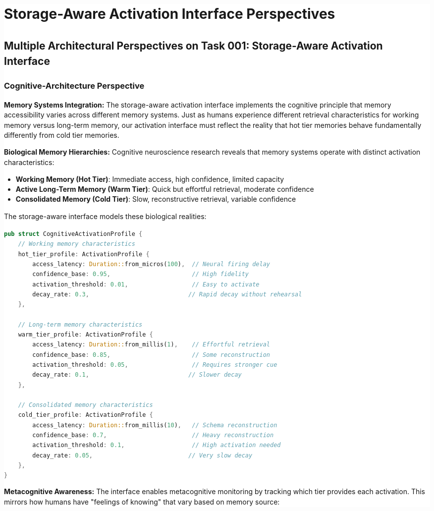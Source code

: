 # Storage-Aware Activation Interface Perspectives

## Multiple Architectural Perspectives on Task 001: Storage-Aware Activation Interface

### Cognitive-Architecture Perspective

**Memory Systems Integration:**
The storage-aware activation interface implements the cognitive principle that memory accessibility varies across different memory systems. Just as humans experience different retrieval characteristics for working memory versus long-term memory, our activation interface must reflect the reality that hot tier memories behave fundamentally differently from cold tier memories.

**Biological Memory Hierarchies:**
Cognitive neuroscience research reveals that memory systems operate with distinct activation characteristics:

- **Working Memory (Hot Tier)**: Immediate access, high confidence, limited capacity
- **Active Long-Term Memory (Warm Tier)**: Quick but effortful retrieval, moderate confidence
- **Consolidated Memory (Cold Tier)**: Slow, reconstructive retrieval, variable confidence

The storage-aware interface models these biological realities:

```rust
pub struct CognitiveActivationProfile {
    // Working memory characteristics
    hot_tier_profile: ActivationProfile {
        access_latency: Duration::from_micros(100),  // Neural firing delay
        confidence_base: 0.95,                       // High fidelity
        activation_threshold: 0.01,                  // Easy to activate
        decay_rate: 0.3,                            // Rapid decay without rehearsal
    },

    // Long-term memory characteristics
    warm_tier_profile: ActivationProfile {
        access_latency: Duration::from_millis(1),    // Effortful retrieval
        confidence_base: 0.85,                       // Some reconstruction
        activation_threshold: 0.05,                  // Requires stronger cue
        decay_rate: 0.1,                            // Slower decay
    },

    // Consolidated memory characteristics
    cold_tier_profile: ActivationProfile {
        access_latency: Duration::from_millis(10),   // Schema reconstruction
        confidence_base: 0.7,                        // Heavy reconstruction
        activation_threshold: 0.1,                   // High activation needed
        decay_rate: 0.05,                           // Very slow decay
    },
}
```

**Metacognitive Awareness:**
The interface enables metacognitive monitoring by tracking which tier provides each activation. This mirrors how humans have "feelings of knowing" that vary based on memory source:
